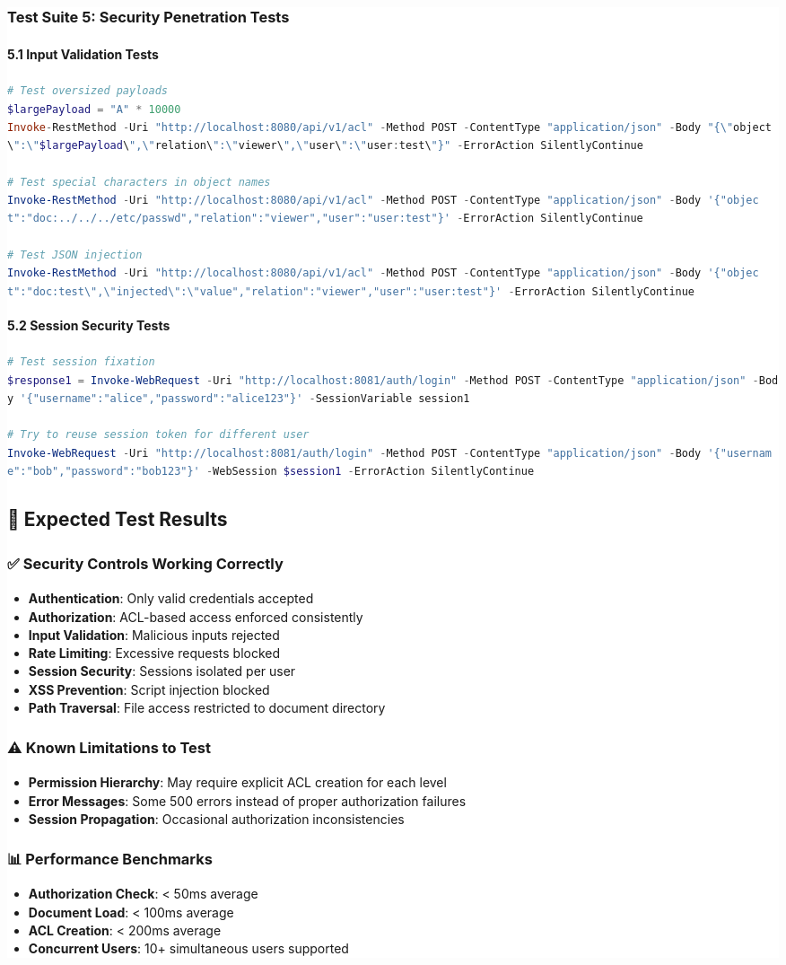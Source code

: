 ### Test Suite 5: Security Penetration Tests

#### 5.1 Input Validation Tests
```powershell
# Test oversized payloads
$largePayload = "A" * 10000
Invoke-RestMethod -Uri "http://localhost:8080/api/v1/acl" -Method POST -ContentType "application/json" -Body "{\"object\":\"$largePayload\",\"relation\":\"viewer\",\"user\":\"user:test\"}" -ErrorAction SilentlyContinue

# Test special characters in object names
Invoke-RestMethod -Uri "http://localhost:8080/api/v1/acl" -Method POST -ContentType "application/json" -Body '{"object":"doc:../../../etc/passwd","relation":"viewer","user":"user:test"}' -ErrorAction SilentlyContinue

# Test JSON injection
Invoke-RestMethod -Uri "http://localhost:8080/api/v1/acl" -Method POST -ContentType "application/json" -Body '{"object":"doc:test\",\"injected\":\"value","relation":"viewer","user":"user:test"}' -ErrorAction SilentlyContinue
```

#### 5.2 Session Security Tests
```powershell
# Test session fixation
$response1 = Invoke-WebRequest -Uri "http://localhost:8081/auth/login" -Method POST -ContentType "application/json" -Body '{"username":"alice","password":"alice123"}' -SessionVariable session1

# Try to reuse session token for different user
Invoke-WebRequest -Uri "http://localhost:8081/auth/login" -Method POST -ContentType "application/json" -Body '{"username":"bob","password":"bob123"}' -WebSession $session1 -ErrorAction SilentlyContinue
```

## 🎯 Expected Test Results

### ✅ Security Controls Working Correctly
- **Authentication**: Only valid credentials accepted
- **Authorization**: ACL-based access enforced consistently  
- **Input Validation**: Malicious inputs rejected
- **Rate Limiting**: Excessive requests blocked
- **Session Security**: Sessions isolated per user
- **XSS Prevention**: Script injection blocked
- **Path Traversal**: File access restricted to document directory

### ⚠️ Known Limitations to Test
- **Permission Hierarchy**: May require explicit ACL creation for each level
- **Error Messages**: Some 500 errors instead of proper authorization failures
- **Session Propagation**: Occasional authorization inconsistencies

### 📊 Performance Benchmarks
- **Authorization Check**: < 50ms average
- **Document Load**: < 100ms average
- **ACL Creation**: < 200ms average
- **Concurrent Users**: 10+ simultaneous users supported
